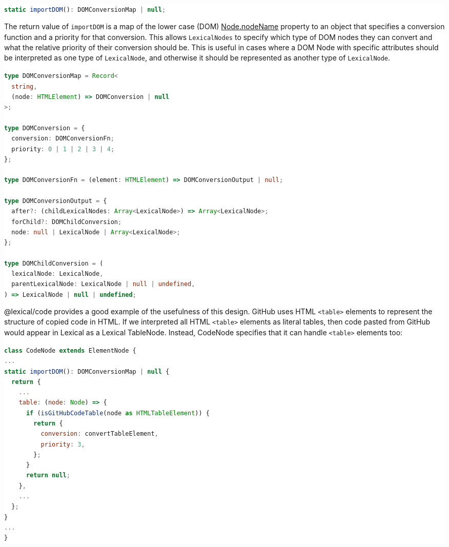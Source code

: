 ```js
static importDOM(): DOMConversionMap | null;
```
The return value of `importDOM` is a map of the lower case (DOM) [Node.nodeName](https://developer.mozilla.org/en-US/docs/Web/API/Node/nodeName) property to an object that specifies a conversion function and a priority for that conversion. This allows `LexicalNodes` to specify which type of DOM nodes they can convert and what the relative priority of their conversion should be. This is useful in cases where a DOM Node with specific attributes should be interpreted as one type of `LexicalNode`, and otherwise it should be represented as another type of `LexicalNode`.

```ts
type DOMConversionMap = Record<
  string,
  (node: HTMLElement) => DOMConversion | null
>;

type DOMConversion = {
  conversion: DOMConversionFn;
  priority: 0 | 1 | 2 | 3 | 4;
};

type DOMConversionFn = (element: HTMLElement) => DOMConversionOutput | null;

type DOMConversionOutput = {
  after?: (childLexicalNodes: Array<LexicalNode>) => Array<LexicalNode>;
  forChild?: DOMChildConversion;
  node: null | LexicalNode | Array<LexicalNode>;
};

type DOMChildConversion = (
  lexicalNode: LexicalNode,
  parentLexicalNode: LexicalNode | null | undefined,
) => LexicalNode | null | undefined;
```

@lexical/code provides a good example of the usefulness of this design. GitHub uses HTML ```<table>``` elements to represent the structure of copied code in HTML. If we interpreted all HTML ```<table>``` elements as literal tables, then code pasted from GitHub would appear in Lexical as a Lexical TableNode. Instead, CodeNode specifies that it can handle ```<table>``` elements too:

```js
class CodeNode extends ElementNode {
...
static importDOM(): DOMConversionMap | null {
  return {
    ...
    table: (node: Node) => {
      if (isGitHubCodeTable(node as HTMLTableElement)) {
        return {
          conversion: convertTableElement,
          priority: 3,
        };
      }
      return null;
    },
    ...
  };
}
...
}
```
